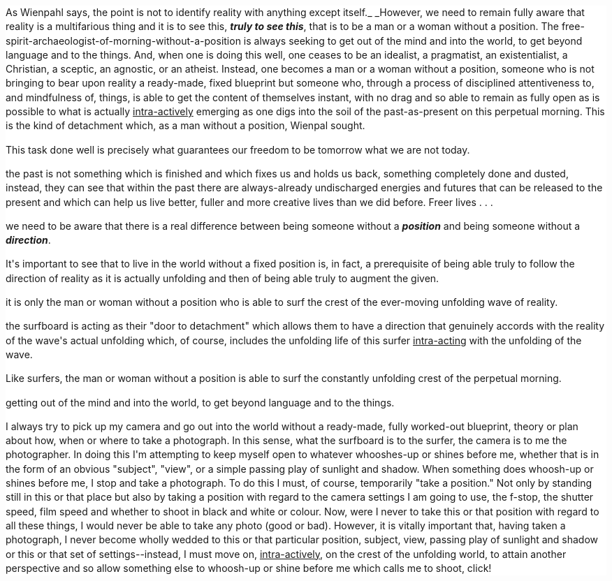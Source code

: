 As Wienpahl says, the point is not to identify reality with anything except itself._ _However, we need to remain fully aware that reality is a multifarious thing and it is to see this, _**truly to see this**_, that is to be a man or a woman without a position. The free-spirit-archaeologist-of-morning-without-a-position is always seeking to get out of the mind and into the world, to get beyond language and to the things. And, when one is doing this well, one ceases to be an idealist, a pragmatist, an existentialist, a Christian, a sceptic, an agnostic, or an atheist. Instead, one becomes a man or a woman without a position, someone who is not bringing to bear upon reality a ready-made, fixed blueprint but someone who, through a process of disciplined attentiveness to, and mindfulness of, things, is able to get the content of themselves instant, with no drag and so able to remain as fully open as is possible to what is actually [intra-actively](https://www.youtube.com/watch?v=v0SnstJoEec&t=46s) emerging as one digs into the soil of the past-as-present on this perpetual morning. This is the kind of detachment which, as a man without a position, Wienpal sought.

This task done well is precisely what guarantees our freedom to be tomorrow what we are not today.

the past is not something which is finished and which fixes us and holds us back, something completely done and dusted, instead, they can see that within the past there are always-already undischarged energies and futures that can be released to the present and which can help us live better, fuller and more creative lives than we did before. Freer lives . . .

we need to be aware that there is a real difference between being someone without a _**position**_ and being someone without a _**direction**_.

It's important to see that to live in the world without a fixed position is, in fact, a prerequisite of being able truly to follow the direction of reality as it is actually unfolding and then of being able truly to augment the given.

it is only the man or woman without a position who is able to surf the crest of the ever-moving unfolding wave of reality.

the surfboard is acting as their "door to detachment" which allows them to have a direction that genuinely accords with the reality of the wave's actual unfolding which, of course, includes the unfolding life of this surfer [intra-acting](https://www.youtube.com/watch?v=v0SnstJoEec&t=46s) with the unfolding of the wave.

Like surfers, the man or woman without a position is able to surf the constantly unfolding crest of the perpetual morning.

getting out of the mind and into the world, to get beyond language and to the things.

I always try to pick up my camera and go out into the world without a ready-made, fully worked-out blueprint, theory or plan about how, when or where to take a photograph. In this sense, what the surfboard is to the surfer, the camera is to me the photographer. In doing this I'm attempting to keep myself open to whatever whooshes-up or shines before me, whether that is in the form of an obvious "subject", "view", or a simple passing play of sunlight and shadow. When something does whoosh-up or shines before me, I stop and take a photograph. To do this I must, of course, temporarily "take a position." Not only by standing still in this or that place but also by taking a position with regard to the camera settings I am going to use, the f-stop, the shutter speed, film speed and whether to shoot in black and white or colour. Now, were I never to take this or that position with regard to all these things, I would never be able to take any photo (good or bad). However, it is vitally important that, having taken a photograph, I never become wholly wedded to this or that particular position, subject, view, passing play of sunlight and shadow or this or that set of settings--instead, I must move on, [intra-actively](https://www.youtube.com/watch?v=v0SnstJoEec&t=46s), on the crest of the unfolding world, to attain another perspective and so allow something else to whoosh-up or shine before me which calls me to shoot, click!
